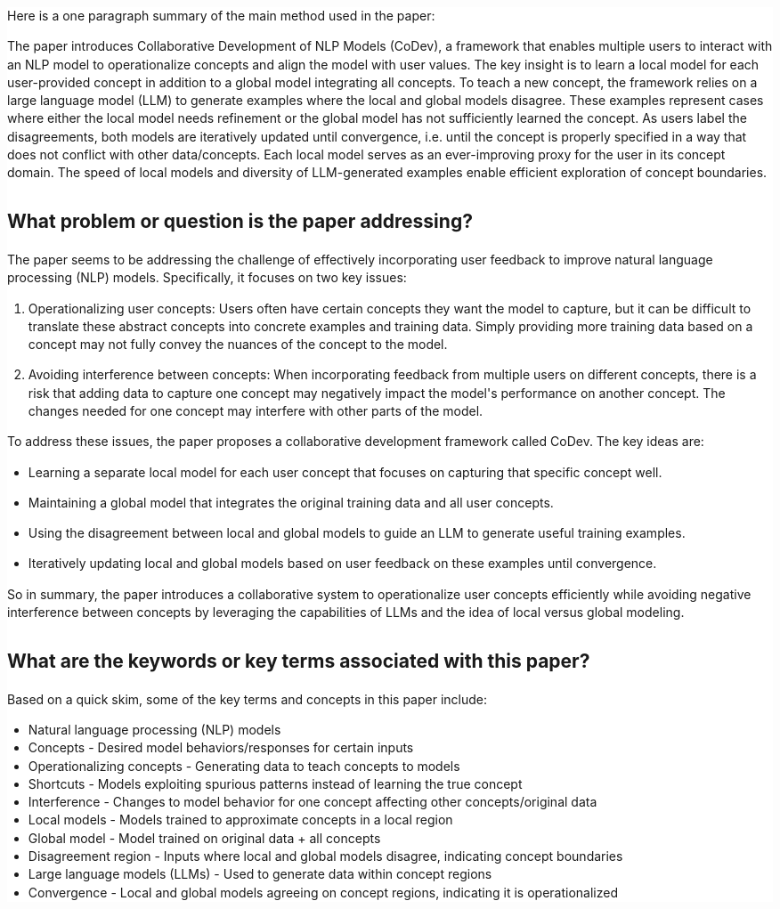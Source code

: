  Here is a one paragraph summary of the main method used in the paper:

The paper introduces Collaborative Development of NLP Models (CoDev), a framework that enables multiple users to interact with an NLP model to operationalize concepts and align the model with user values. The key insight is to learn a local model for each user-provided concept in addition to a global model integrating all concepts. To teach a new concept, the framework relies on a large language model (LLM) to generate examples where the local and global models disagree. These examples represent cases where either the local model needs refinement or the global model has not sufficiently learned the concept. As users label the disagreements, both models are iteratively updated until convergence, i.e. until the concept is properly specified in a way that does not conflict with other data/concepts. Each local model serves as an ever-improving proxy for the user in its concept domain. The speed of local models and diversity of LLM-generated examples enable efficient exploration of concept boundaries.


## What problem or question is the paper addressing?

 The paper seems to be addressing the challenge of effectively incorporating user feedback to improve natural language processing (NLP) models. Specifically, it focuses on two key issues:

1. Operationalizing user concepts: Users often have certain concepts they want the model to capture, but it can be difficult to translate these abstract concepts into concrete examples and training data. Simply providing more training data based on a concept may not fully convey the nuances of the concept to the model.

2. Avoiding interference between concepts: When incorporating feedback from multiple users on different concepts, there is a risk that adding data to capture one concept may negatively impact the model's performance on another concept. The changes needed for one concept may interfere with other parts of the model.

To address these issues, the paper proposes a collaborative development framework called CoDev. The key ideas are:

- Learning a separate local model for each user concept that focuses on capturing that specific concept well. 

- Maintaining a global model that integrates the original training data and all user concepts.

- Using the disagreement between local and global models to guide an LLM to generate useful training examples.

- Iteratively updating local and global models based on user feedback on these examples until convergence.

So in summary, the paper introduces a collaborative system to operationalize user concepts efficiently while avoiding negative interference between concepts by leveraging the capabilities of LLMs and the idea of local versus global modeling.


## What are the keywords or key terms associated with this paper?

 Based on a quick skim, some of the key terms and concepts in this paper include:

- Natural language processing (NLP) models
- Concepts - Desired model behaviors/responses for certain inputs
- Operationalizing concepts - Generating data to teach concepts to models
- Shortcuts - Models exploiting spurious patterns instead of learning the true concept  
- Interference - Changes to model behavior for one concept affecting other concepts/original data
- Local models - Models trained to approximate concepts in a local region
- Global model - Model trained on original data + all concepts
- Disagreement region - Inputs where local and global models disagree, indicating concept boundaries
- Large language models (LLMs) - Used to generate data within concept regions
- Convergence - Local and global models agreeing on concept regions, indicating it is operationalized
